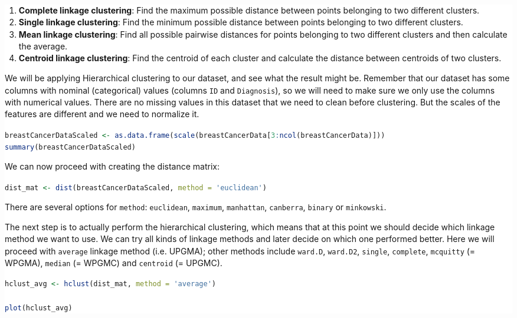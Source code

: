 1. **Complete linkage clustering**: Find the maximum possible distance between points belonging to two different clusters.
2. **Single linkage clustering**: Find the minimum possible distance between points belonging to two different clusters.
3. **Mean linkage clustering**: Find all possible pairwise distances for points belonging to two different clusters and then calculate the average.
4. **Centroid linkage clustering**: Find the centroid of each cluster and calculate the distance between centroids of two clusters.

We will be applying Hierarchical clustering to our dataset, and see what the result might be. Remember that our dataset has some columns with nominal (categorical) values (columns `ID` and `Diagnosis`), so we will need to make sure we only use the columns with numerical values. There are no missing values in this dataset that we need to clean before clustering. But the scales of the features are different and we need to normalize it.

```r
breastCancerDataScaled <- as.data.frame(scale(breastCancerData[3:ncol(breastCancerData)]))
summary(breastCancerDataScaled)
```

We can now proceed with creating the distance matrix:

```r
dist_mat <- dist(breastCancerDataScaled, method = 'euclidean')
```

There are several options for `method`: `euclidean`, `maximum`, `manhattan`, `canberra`, `binary` or `minkowski`.

The next step is to actually perform the hierarchical clustering, which means that at this point we should decide which linkage method we want to use. We can try all kinds of linkage methods and later decide on which one performed better. Here we will proceed with `average` linkage method (i.e. UPGMA); other methods include `ward.D`, `ward.D2`, `single`, `complete`, `mcquitty` (= WPGMA), `median` (= WPGMC) and `centroid` (= UPGMC).

```r
hclust_avg <- hclust(dist_mat, method = 'average')

plot(hclust_avg)
```
